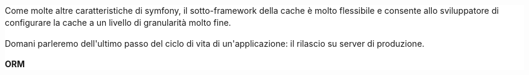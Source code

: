 Come molte altre caratteristiche di symfony, il sotto-framework della cache
è molto flessibile e consente allo sviluppatore di configurare la cache
a un livello di granularità molto fine.

Domani parleremo dell'ultimo passo del ciclo di vita di un'applicazione:
il rilascio su server di produzione.

__ORM__
